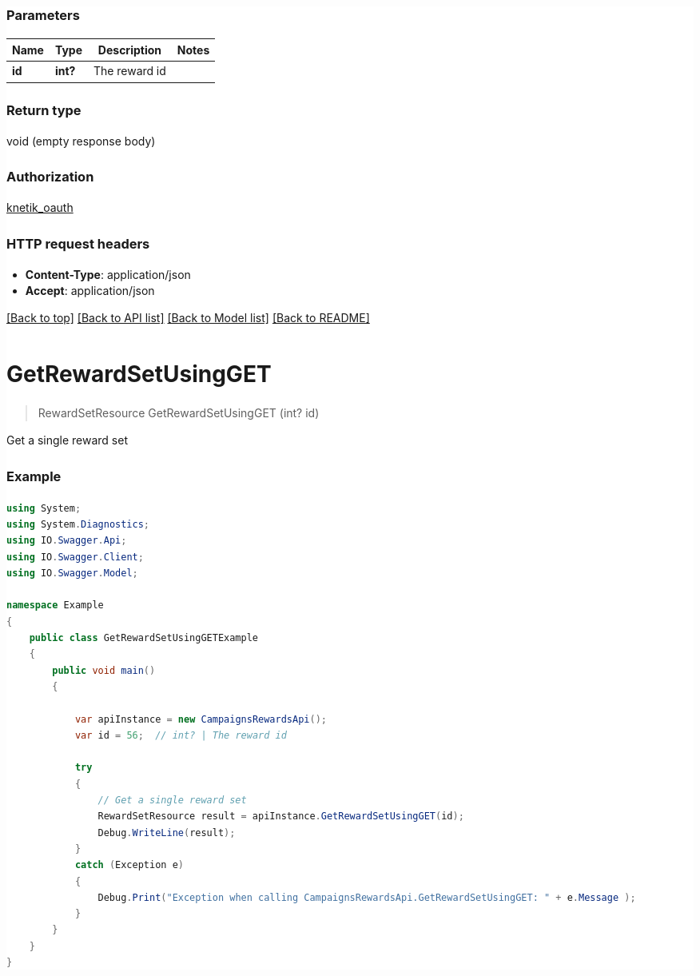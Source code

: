 
### Parameters

Name | Type | Description  | Notes
------------- | ------------- | ------------- | -------------
 **id** | **int?**| The reward id | 

### Return type

void (empty response body)

### Authorization

[knetik_oauth](../README.md#knetik_oauth)

### HTTP request headers

 - **Content-Type**: application/json
 - **Accept**: application/json

[[Back to top]](#) [[Back to API list]](../README.md#documentation-for-api-endpoints) [[Back to Model list]](../README.md#documentation-for-models) [[Back to README]](../README.md)

<a name="getrewardsetusingget"></a>
# **GetRewardSetUsingGET**
> RewardSetResource GetRewardSetUsingGET (int? id)

Get a single reward set

### Example
```csharp
using System;
using System.Diagnostics;
using IO.Swagger.Api;
using IO.Swagger.Client;
using IO.Swagger.Model;

namespace Example
{
    public class GetRewardSetUsingGETExample
    {
        public void main()
        {
            
            var apiInstance = new CampaignsRewardsApi();
            var id = 56;  // int? | The reward id

            try
            {
                // Get a single reward set
                RewardSetResource result = apiInstance.GetRewardSetUsingGET(id);
                Debug.WriteLine(result);
            }
            catch (Exception e)
            {
                Debug.Print("Exception when calling CampaignsRewardsApi.GetRewardSetUsingGET: " + e.Message );
            }
        }
    }
}
```
